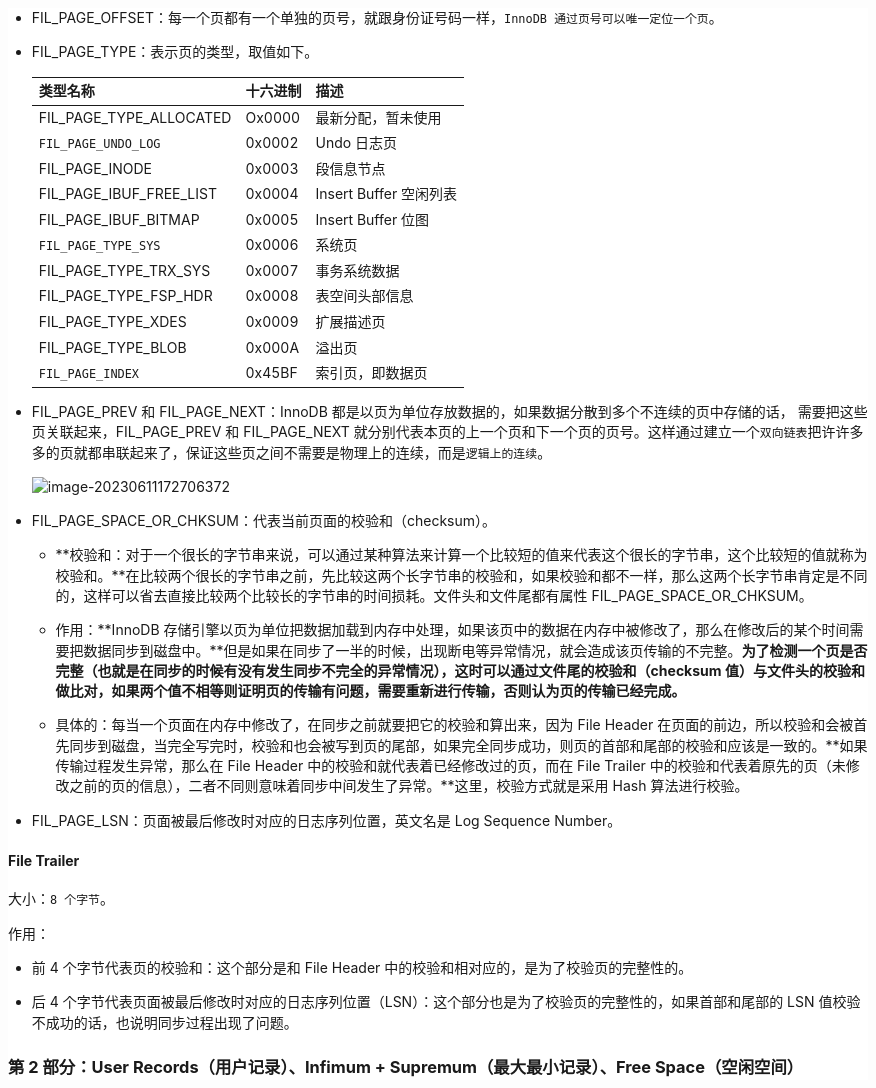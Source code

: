 - FIL_PAGE_OFFSET：每一个页都有一个单独的页号，就跟身份证号码一样，`InnoDB 通过页号可以唯一定位一个页`。

- FIL_PAGE_TYPE：表示页的类型，取值如下。

  | 类型名称                | 十六进制 | 描述                   |
  | ----------------------- | -------- | ---------------------- |
  | FIL_PAGE_TYPE_ALLOCATED | Ox0000   | 最新分配，暂未使用     |
  | `FIL_PAGE_UNDO_LOG`     | 0x0002   | Undo 日志页            |
  | FIL_PAGE_INODE          | 0x0003   | 段信息节点             |
  | FIL_PAGE_IBUF_FREE_LIST | 0x0004   | Insert Buffer 空闲列表 |
  | FIL_PAGE_IBUF_BITMAP    | 0x0005   | Insert Buffer 位图     |
  | `FIL_PAGE_TYPE_SYS`     | 0x0006   | 系统页                 |
  | FIL_PAGE_TYPE_TRX_SYS   | 0x0007   | 事务系统数据           |
  | FIL_PAGE_TYPE_FSP_HDR   | 0x0008   | 表空间头部信息         |
  | FIL_PAGE_TYPE_XDES      | 0x0009   | 扩展描述页             |
  | FIL_PAGE_TYPE_BLOB      | 0x000A   | 溢出页                 |
  | `FIL_PAGE_INDEX`        | 0x45BF   | 索引页，即数据页       |

- FIL_PAGE_PREV 和 FIL_PAGE_NEXT：InnoDB 都是以页为单位存放数据的，如果数据分散到多个不连续的页中存储的话， 需要把这些页关联起来，FIL_PAGE_PREV 和 FIL_PAGE_NEXT 就分别代表本页的上一个页和下一个页的页号。这样通过建立一个`双向链表`把许许多多的页就都串联起来了，保证这些页之间不需要是物理上的连续，而是`逻辑上的连续`。

  ![image-20230611172706372](https://img2023.cnblogs.com/blog/3488201/202409/3488201-20240922001733217-1296886408.png)

- FIL_PAGE_SPACE_OR_CHKSUM：代表当前页面的校验和（checksum）。

  - **校验和：对于一个很长的字节串来说，可以通过某种算法来计算一个比较短的值来代表这个很长的字节串，这个比较短的值就称为校验和。**在比较两个很长的字节串之前，先比较这两个长字节串的校验和，如果校验和都不一样，那么这两个长字节串肯定是不同的，这样可以省去直接比较两个比较长的字节串的时间损耗。文件头和文件尾都有属性 FIL_PAGE_SPACE_OR_CHKSUM。

  - 作用：**InnoDB 存储引擎以页为单位把数据加载到内存中处理，如果该页中的数据在内存中被修改了，那么在修改后的某个时间需要把数据同步到磁盘中。**但是如果在同步了一半的时候，出现断电等异常情况，就会造成该页传输的不完整。**为了检测一个页是否完整（也就是在同步的时候有没有发生同步不完全的异常情况），这时可以通过文件尾的校验和（checksum 值）与文件头的校验和做比对，如果两个值不相等则证明页的传输有问题，需要重新进行传输，否则认为页的传输已经完成。**

  - 具体的：每当一个页面在内存中修改了，在同步之前就要把它的校验和算出来，因为 File Header 在页面的前边，所以校验和会被首先同步到磁盘，当完全写完时，校验和也会被写到页的尾部，如果完全同步成功，则页的首部和尾部的校验和应该是一致的。**如果传输过程发生异常，那么在 File Header 中的校验和就代表着已经修改过的页，而在 File Trailer 中的校验和代表着原先的页（未修改之前的页的信息），二者不同则意味着同步中间发生了异常。**这里，校验方式就是采用 Hash 算法进行校验。

- FIL_PAGE_LSN：页面被最后修改时对应的日志序列位置，英文名是 Log Sequence Number。

#### File Trailer

大小：`8 个字节`。

作用：

- 前 4 个字节代表页的校验和：这个部分是和 File Header 中的校验和相对应的，是为了校验页的完整性的。

- 后 4 个字节代表页面被最后修改时对应的日志序列位置（LSN）：这个部分也是为了校验页的完整性的，如果首部和尾部的 LSN 值校验不成功的话，也说明同步过程出现了问题。

### 第 2 部分：User Records（用户记录）、Infimum + Supremum（最大最小记录）、Free Space（空闲空间）
